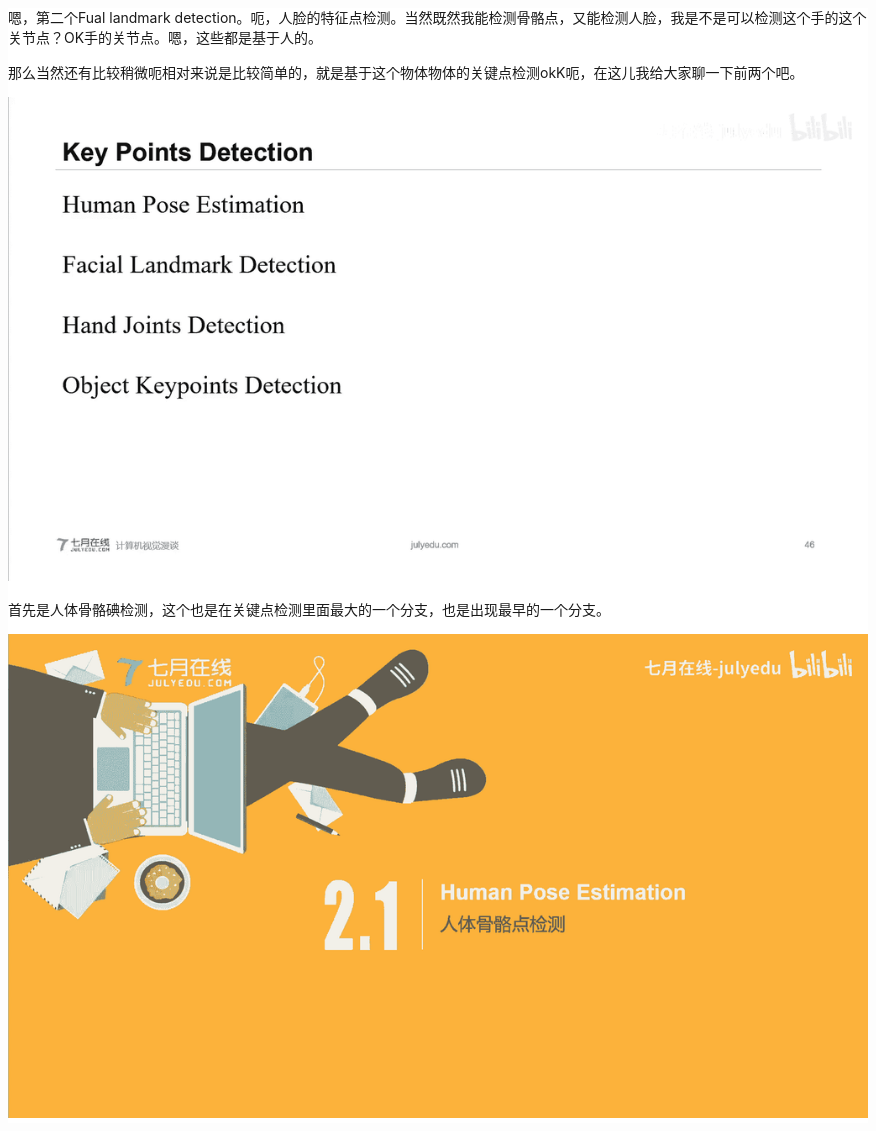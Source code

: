 嗯，第二个Fual landmark detection。呃，人脸的特征点检测。当然既然我能检测骨骼点，又能检测人脸，我是不是可以检测这个手的这个关节点？OK手的关节点。嗯，这些都是基于人的。

那么当然还有比较稍微呃相对来说是比较简单的，就是基于这个物体物体的关键点检测okK呃，在这儿我给大家聊一下前两个吧。



![](img/1d0db470f5cd4d671b3c6730af32f6c6_75.png)

首先是人体骨骼碘检测，这个也是在关键点检测里面最大的一个分支，也是出现最早的一个分支。

![](img/1d0db470f5cd4d671b3c6730af32f6c6_77.png)
